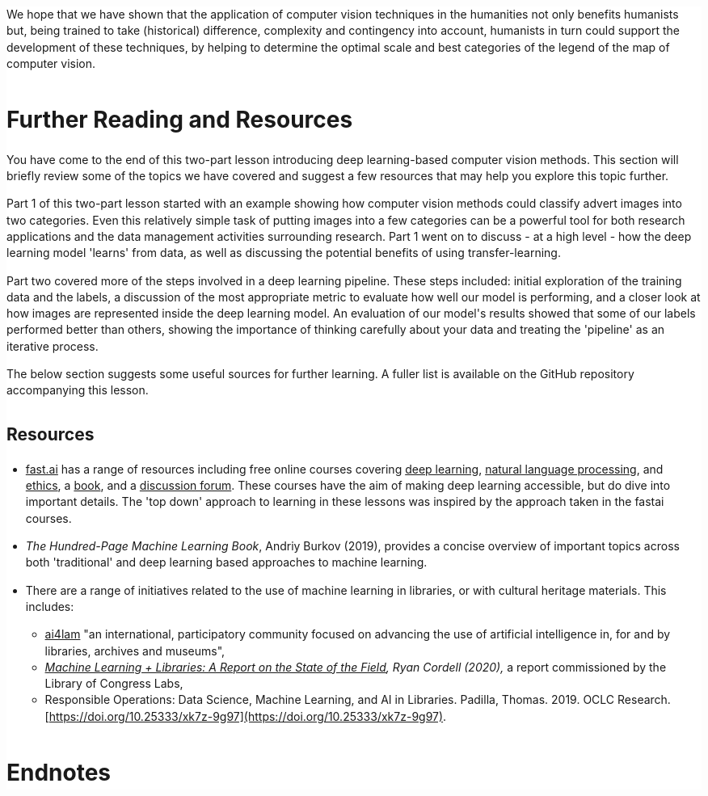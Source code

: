 We hope that we have shown that the application of computer vision techniques in the humanities not only benefits humanists but, being trained to take (historical) difference, complexity and contingency into account, humanists in turn could support the development of these techniques, by helping to determine the optimal scale and best categories of the legend of the map of computer vision.

# Further Reading and Resources

You have come to the end of this two-part lesson introducing deep learning-based computer vision methods. This section will briefly review some of the topics we have covered and suggest a few resources that may help you explore this topic further. 

Part 1 of this two-part lesson started with an example showing how computer vision methods could classify advert images into two categories. Even this relatively simple task of putting images into a few categories can be a powerful tool for both research applications and the data management activities surrounding research. Part 1 went on to discuss - at a high level - how the deep learning model 'learns' from data, as well as discussing the potential benefits of using transfer-learning. 

Part two covered more of the steps involved in a deep learning pipeline. These steps included: initial exploration of the training data and the labels, a discussion of the most appropriate metric to evaluate how well our model is performing, and a closer look at how images are represented inside the deep learning model. An evaluation of our model's results showed that some of our labels performed better than others, showing the importance of thinking carefully about your data and treating the 'pipeline' as an iterative process. 

The below section suggests some useful sources for further learning. A fuller list is available on the GitHub repository accompanying this lesson. 

## Resources

- [fast.ai](https://perma.cc/FY9M-LJMG) has a range of resources including free online courses covering [deep learning](https://perma.cc/CL7B-94GH), [natural language processing](https://perma.cc/PKF4-C3AC), and [ethics](https://perma.cc/D42B-D7T8), a [book](https://perma.cc/4VFV-9B3M), and a [discussion forum](https://perma.cc/FSF6-JWPF). These courses have the aim of making deep learning accessible, but do dive into important details. The 'top down' approach to learning in these lessons was inspired by the approach taken in the fastai courses. 

- *The Hundred-Page Machine Learning Book*, Andriy Burkov (2019), provides a concise overview of important topics across both 'traditional' and deep learning based approaches to machine learning.

- There are a range of initiatives related to the use of machine learning in libraries, or with cultural heritage materials. This includes:
    - [ai4lam](https://perma.cc/N6PA-YUB6) "an international, participatory community focused on advancing the use of artificial intelligence in, for and by libraries, archives and museums", 
    - *[Machine Learning + Libraries: A Report on the State of the Field](https://perma.cc/XM44-RX73), Ryan Cordell (2020),* a report commissioned by the Library of Congress Labs,
    - Responsible Operations: Data Science, Machine Learning, and AI in Libraries. Padilla, Thomas. 2019. OCLC Research. [https://doi.org/10.25333/xk7z-9g97](https://doi.org/10.25333/xk7z-9g97).

# Endnotes

[^1]: Lee, Benjamin. ‘Compounded Mediation: A Data Archaeology of the Newspaper Navigator Dataset’, 1 September 2020. [https://hcommons.org/deposits/item/hc:32415/](https://perma.cc/4F2T-RG2C).

[^2]: This balanced data was generated by upsampling the minority class, normally you probably wouldn't want to start with this approach but it was done here to make the first example easier to understand. 

[^3]: A particularly useful callback is 'early stopping'. As the name suggests, this callback ['terminates training when monitored quantity stops improving.'](https://perma.cc/P22H-BPBL).


[^4]: If you are trying to find a particular type of image which rarely appears in your corpus it may be better to tackle this as an 'image retrieval' problem, more specifically ['content based image retrieval'](https://perma.cc/9BFV-4G33).
[^5]: Crawford, Kate. *Atlas of AI: Power, Politics, and the Planetary Costs of Artificial Intelligence*, 2021.
[^6]: Smits, Thomas, and Melvin Wevers. ‘The Agency of Computer Vision Models as Optical Instruments’. Visual Communication, 19 March 2021, [https://doi.org/10.1177/1470357221992097](https://doi.org/10.1177/1470357221992097).